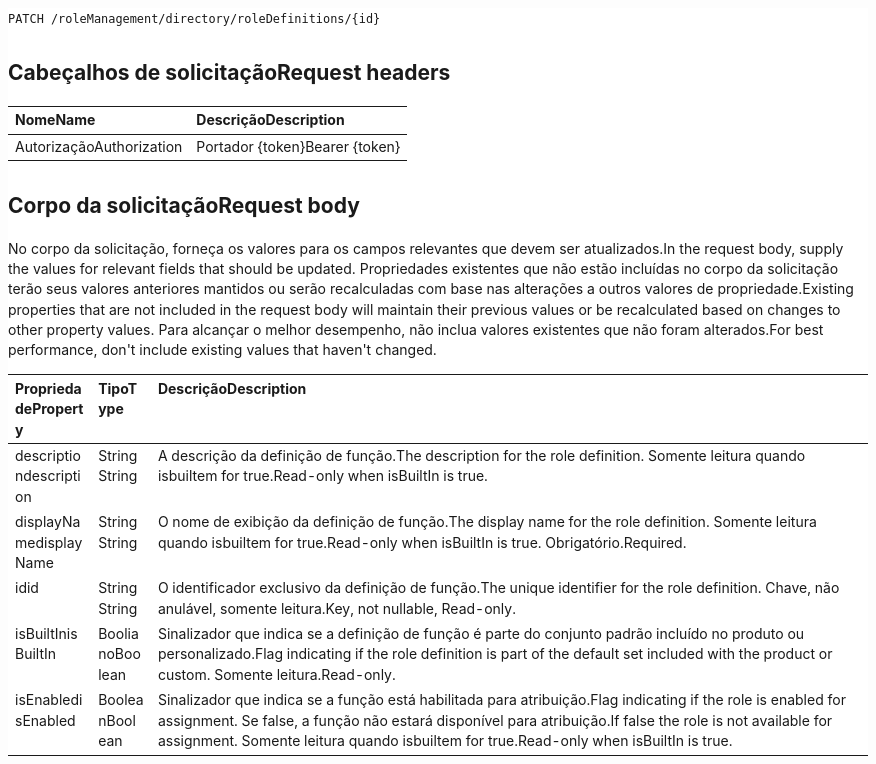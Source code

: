

```http
PATCH /roleManagement/directory/roleDefinitions/{id}
```

## <a name="request-headers"></a><span data-ttu-id="dd922-118">Cabeçalhos de solicitação</span><span class="sxs-lookup"><span data-stu-id="dd922-118">Request headers</span></span>

| <span data-ttu-id="dd922-119">Nome</span><span class="sxs-lookup"><span data-stu-id="dd922-119">Name</span></span>       | <span data-ttu-id="dd922-120">Descrição</span><span class="sxs-lookup"><span data-stu-id="dd922-120">Description</span></span>|
|:-----------|:-----------|
| <span data-ttu-id="dd922-121">Autorização</span><span class="sxs-lookup"><span data-stu-id="dd922-121">Authorization</span></span> | <span data-ttu-id="dd922-122">Portador {token}</span><span class="sxs-lookup"><span data-stu-id="dd922-122">Bearer {token}</span></span> |

## <a name="request-body"></a><span data-ttu-id="dd922-123">Corpo da solicitação</span><span class="sxs-lookup"><span data-stu-id="dd922-123">Request body</span></span>

<span data-ttu-id="dd922-124">No corpo da solicitação, forneça os valores para os campos relevantes que devem ser atualizados.</span><span class="sxs-lookup"><span data-stu-id="dd922-124">In the request body, supply the values for relevant fields that should be updated.</span></span> <span data-ttu-id="dd922-125">Propriedades existentes que não estão incluídas no corpo da solicitação terão seus valores anteriores mantidos ou serão recalculadas com base nas alterações a outros valores de propriedade.</span><span class="sxs-lookup"><span data-stu-id="dd922-125">Existing properties that are not included in the request body will maintain their previous values or be recalculated based on changes to other property values.</span></span> <span data-ttu-id="dd922-126">Para alcançar o melhor desempenho, não inclua valores existentes que não foram alterados.</span><span class="sxs-lookup"><span data-stu-id="dd922-126">For best performance, don't include existing values that haven't changed.</span></span>

| <span data-ttu-id="dd922-127">Propriedade</span><span class="sxs-lookup"><span data-stu-id="dd922-127">Property</span></span>     | <span data-ttu-id="dd922-128">Tipo</span><span class="sxs-lookup"><span data-stu-id="dd922-128">Type</span></span>        | <span data-ttu-id="dd922-129">Descrição</span><span class="sxs-lookup"><span data-stu-id="dd922-129">Description</span></span> |
|:-------------|:------------|:------------|
|<span data-ttu-id="dd922-130">description</span><span class="sxs-lookup"><span data-stu-id="dd922-130">description</span></span>|<span data-ttu-id="dd922-131">String</span><span class="sxs-lookup"><span data-stu-id="dd922-131">String</span></span>| <span data-ttu-id="dd922-132">A descrição da definição de função.</span><span class="sxs-lookup"><span data-stu-id="dd922-132">The description for the role definition.</span></span> <span data-ttu-id="dd922-133">Somente leitura quando isbuiltem for true.</span><span class="sxs-lookup"><span data-stu-id="dd922-133">Read-only when isBuiltIn is true.</span></span> |
|<span data-ttu-id="dd922-134">displayName</span><span class="sxs-lookup"><span data-stu-id="dd922-134">displayName</span></span>|<span data-ttu-id="dd922-135">String</span><span class="sxs-lookup"><span data-stu-id="dd922-135">String</span></span>| <span data-ttu-id="dd922-136">O nome de exibição da definição de função.</span><span class="sxs-lookup"><span data-stu-id="dd922-136">The display name for the role definition.</span></span> <span data-ttu-id="dd922-137">Somente leitura quando isbuiltem for true.</span><span class="sxs-lookup"><span data-stu-id="dd922-137">Read-only when isBuiltIn is true.</span></span> <span data-ttu-id="dd922-138">Obrigatório.</span><span class="sxs-lookup"><span data-stu-id="dd922-138">Required.</span></span>|
|<span data-ttu-id="dd922-139">id</span><span class="sxs-lookup"><span data-stu-id="dd922-139">id</span></span>|<span data-ttu-id="dd922-140">String</span><span class="sxs-lookup"><span data-stu-id="dd922-140">String</span></span>| <span data-ttu-id="dd922-141">O identificador exclusivo da definição de função.</span><span class="sxs-lookup"><span data-stu-id="dd922-141">The unique identifier for the role definition.</span></span> <span data-ttu-id="dd922-142">Chave, não anulável, somente leitura.</span><span class="sxs-lookup"><span data-stu-id="dd922-142">Key, not nullable, Read-only.</span></span> |
|<span data-ttu-id="dd922-143">isBuiltIn</span><span class="sxs-lookup"><span data-stu-id="dd922-143">isBuiltIn</span></span>|<span data-ttu-id="dd922-144">Booliano</span><span class="sxs-lookup"><span data-stu-id="dd922-144">Boolean</span></span>| <span data-ttu-id="dd922-145">Sinalizador que indica se a definição de função é parte do conjunto padrão incluído no produto ou personalizado.</span><span class="sxs-lookup"><span data-stu-id="dd922-145">Flag indicating if the role definition is part of the default set included with the product or custom.</span></span> <span data-ttu-id="dd922-146">Somente leitura.</span><span class="sxs-lookup"><span data-stu-id="dd922-146">Read-only.</span></span> |
|<span data-ttu-id="dd922-147">isEnabled</span><span class="sxs-lookup"><span data-stu-id="dd922-147">isEnabled</span></span>|<span data-ttu-id="dd922-148">Boolean</span><span class="sxs-lookup"><span data-stu-id="dd922-148">Boolean</span></span>| <span data-ttu-id="dd922-149">Sinalizador que indica se a função está habilitada para atribuição.</span><span class="sxs-lookup"><span data-stu-id="dd922-149">Flag indicating if the role is enabled for assignment.</span></span> <span data-ttu-id="dd922-150">Se false, a função não estará disponível para atribuição.</span><span class="sxs-lookup"><span data-stu-id="dd922-150">If false the role is not available for assignment.</span></span> <span data-ttu-id="dd922-151">Somente leitura quando isbuiltem for true.</span><span class="sxs-lookup"><span data-stu-id="dd922-151">Read-only when isBuiltIn is true.</span></span> |